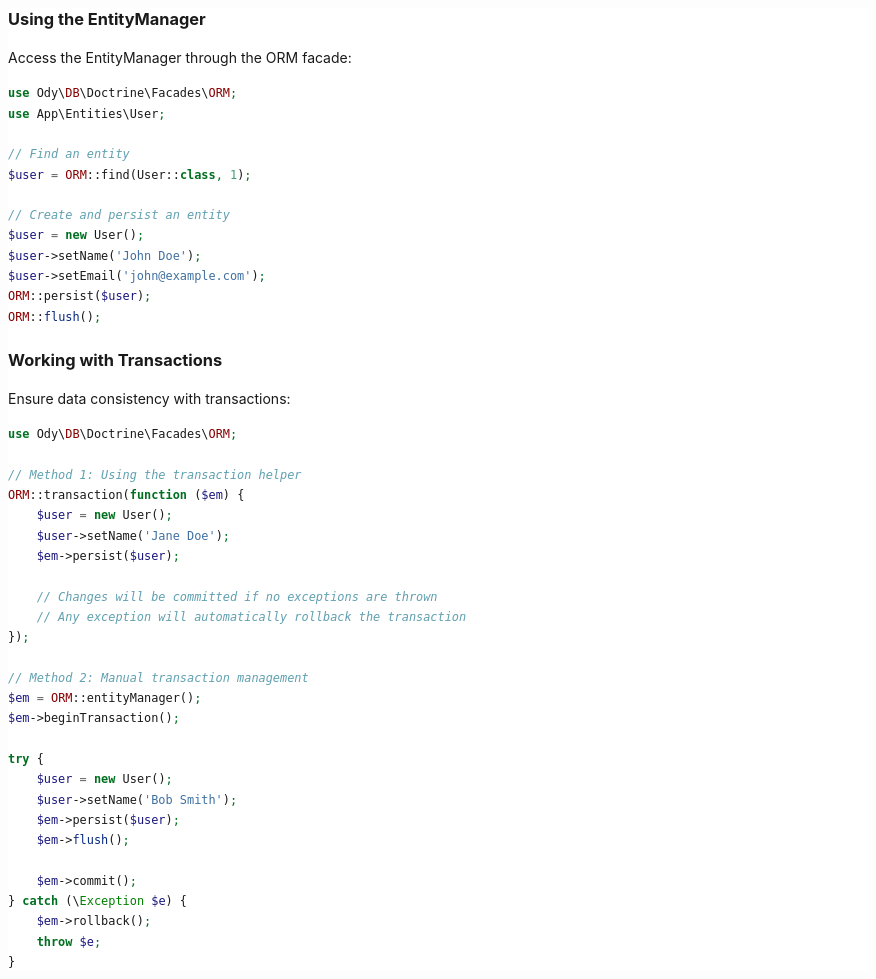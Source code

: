 ### Using the EntityManager

Access the EntityManager through the ORM facade:

```php
use Ody\DB\Doctrine\Facades\ORM;
use App\Entities\User;

// Find an entity
$user = ORM::find(User::class, 1);

// Create and persist an entity
$user = new User();
$user->setName('John Doe');
$user->setEmail('john@example.com');
ORM::persist($user);
ORM::flush();
```

### Working with Transactions

Ensure data consistency with transactions:

```php
use Ody\DB\Doctrine\Facades\ORM;

// Method 1: Using the transaction helper
ORM::transaction(function ($em) {
    $user = new User();
    $user->setName('Jane Doe');
    $em->persist($user);
    
    // Changes will be committed if no exceptions are thrown
    // Any exception will automatically rollback the transaction
});

// Method 2: Manual transaction management
$em = ORM::entityManager();
$em->beginTransaction();

try {
    $user = new User();
    $user->setName('Bob Smith');
    $em->persist($user);
    $em->flush();
    
    $em->commit();
} catch (\Exception $e) {
    $em->rollback();
    throw $e;
}
```
